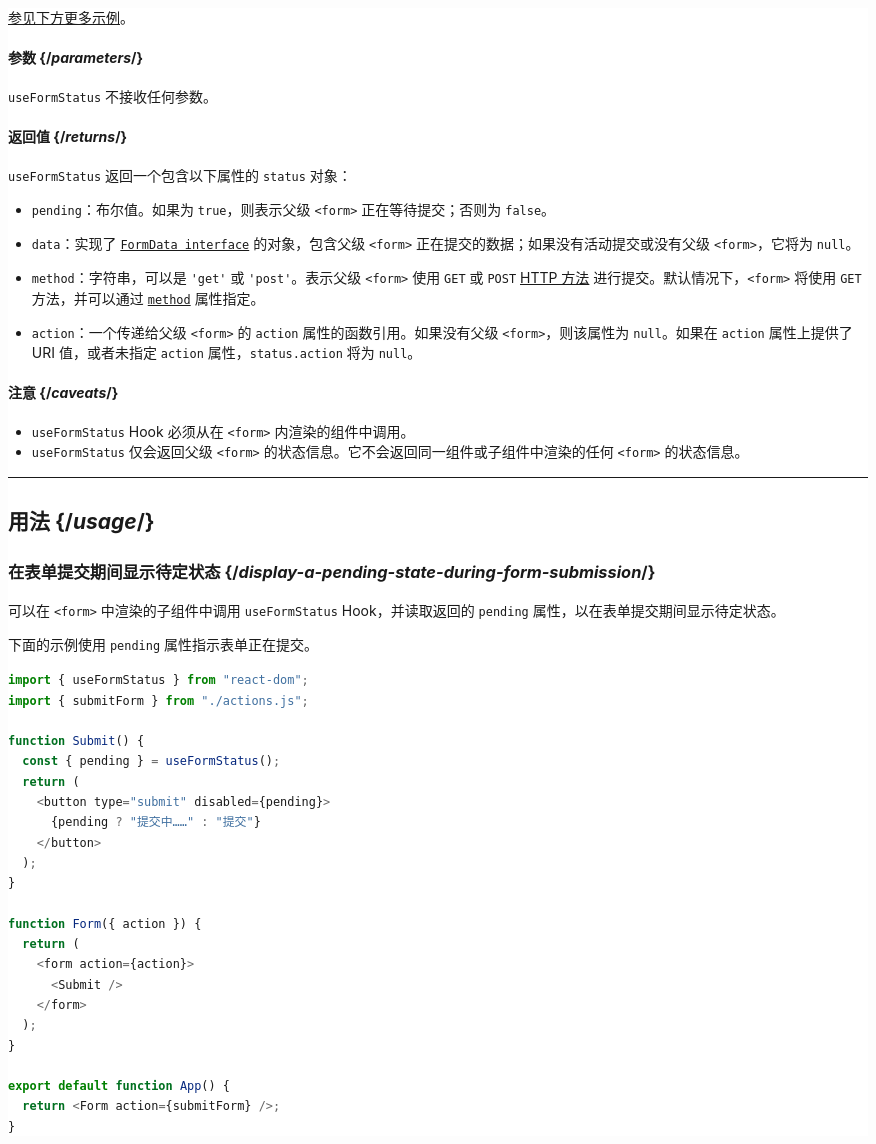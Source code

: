 [参见下方更多示例](#usage)。

#### 参数 {/*parameters*/}

`useFormStatus` 不接收任何参数。

#### 返回值 {/*returns*/}

`useFormStatus` 返回一个包含以下属性的 `status` 对象：

* `pending`：布尔值。如果为 `true`，则表示父级 `<form>` 正在等待提交；否则为 `false`。

* `data`：实现了 [`FormData interface`](https://developer.mozilla.org/en-US/docs/Web/API/FormData) 的对象，包含父级 `<form>` 正在提交的数据；如果没有活动提交或没有父级 `<form>`，它将为 `null`。

* `method`：字符串，可以是 `'get'` 或 `'post'`。表示父级 `<form>` 使用 `GET` 或 `POST` [HTTP 方法](https://developer.mozilla.org/en-US/docs/Web/HTTP/Methods) 进行提交。默认情况下，`<form>` 将使用 `GET` 方法，并可以通过 [`method`](https://developer.mozilla.org/en-US/docs/Web/HTML/Element/form#method) 属性指定。

[//]: # (链接到 `<form>` 文档。"在 `<form>` 上的 `action` 属性上阅读更多信息。")
* `action`：一个传递给父级 `<form>` 的 `action` 属性的函数引用。如果没有父级 `<form>`，则该属性为 `null`。如果在 `action` 属性上提供了 URI 值，或者未指定 `action` 属性，`status.action` 将为 `null`。

#### 注意 {/*caveats*/}

* `useFormStatus` Hook 必须从在 `<form>` 内渲染的组件中调用。
* `useFormStatus` 仅会返回父级 `<form>` 的状态信息。它不会返回同一组件或子组件中渲染的任何 `<form>` 的状态信息。

---

## 用法 {/*usage*/}

### 在表单提交期间显示待定状态 {/*display-a-pending-state-during-form-submission*/}
可以在 `<form>` 中渲染的子组件中调用 `useFormStatus` Hook，并读取返回的 `pending` 属性，以在表单提交期间显示待定状态。

下面的示例使用 `pending` 属性指示表单正在提交。

<Sandpack>

```js App.js
import { useFormStatus } from "react-dom";
import { submitForm } from "./actions.js";

function Submit() {
  const { pending } = useFormStatus();
  return (
    <button type="submit" disabled={pending}>
      {pending ? "提交中……" : "提交"}
    </button>
  );
}

function Form({ action }) {
  return (
    <form action={action}>
      <Submit />
    </form>
  );
}

export default function App() {
  return <Form action={submitForm} />;
}
```
